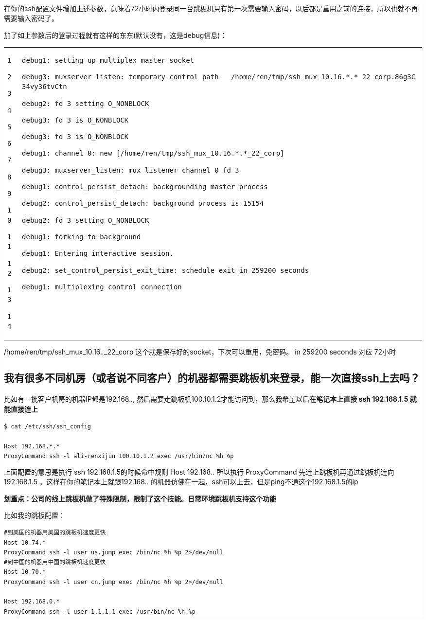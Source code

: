 在你的ssh配置文件增加上述参数，意味着72小时内登录同一台跳板机只有第一次需要输入密码，以后都是重用之前的连接，所以也就不再需要输入密码了。

加了如上参数后的登录过程就有这样的东东(默认没有，这是debug信息)：

<table><tbody><tr><td><pre><p>1</p><p>2</p><p>3</p><p>4</p><p>5</p><p>6</p><p>7</p><p>8</p><p>9</p><p>10</p><p>11</p><p>12</p><p>13</p><p>14</p></pre></td><td><pre><p>debug1: setting up multiplex master socket</p><p>debug3: muxserver_listen: temporary control path   /home/ren/tmp/ssh_mux_10.16.*.*_22_corp.86g3C34vy36tvCtn</p><p>debug2: fd 3 setting O_NONBLOCK</p><p>debug3: fd 3 is O_NONBLOCK</p><p>debug3: fd 3 is O_NONBLOCK</p><p>debug1: channel 0: new [/home/ren/tmp/ssh_mux_10.16.*.*_22_corp]</p><p>debug3: muxserver_listen: mux listener channel 0 fd 3</p><p>debug1: control_persist_detach: backgrounding master process</p><p>debug2: control_persist_detach: background process is 15154</p><p>debug2: fd 3 setting O_NONBLOCK</p><p>debug1: forking to background</p><p>debug1: Entering interactive session.</p><p>debug2: set_control_persist_exit_time: schedule exit in 259200 seconds</p><p>debug1: multiplexing control connection</p></pre></td></tr></tbody></table>

/home/ren/tmp/ssh\_mux\_10.16._._\_22\_corp 这个就是保存好的socket，下次可以重用，免密码。 in 259200 seconds 对应 72小时

## [](https://plantegg.github.io/2019/06/02/%E5%8F%B2%E4%B8%8A%E6%9C%80%E5%85%A8_SSH_%E6%9A%97%E9%BB%91%E6%8A%80%E5%B7%A7%E8%AF%A6%E8%A7%A3--%E6%94%B6%E8%97%8F%E4%BF%9D%E5%B9%B3%E5%AE%89/#%E6%88%91%E6%9C%89%E5%BE%88%E5%A4%9A%E4%B8%8D%E5%90%8C%E6%9C%BA%E6%88%BF%EF%BC%88%E6%88%96%E8%80%85%E8%AF%B4%E4%B8%8D%E5%90%8C%E5%AE%A2%E6%88%B7%EF%BC%89%E7%9A%84%E6%9C%BA%E5%99%A8%E9%83%BD%E9%9C%80%E8%A6%81%E8%B7%B3%E6%9D%BF%E6%9C%BA%E6%9D%A5%E7%99%BB%E5%BD%95%EF%BC%8C%E8%83%BD%E4%B8%80%E6%AC%A1%E7%9B%B4%E6%8E%A5ssh%E4%B8%8A%E5%8E%BB%E5%90%97%EF%BC%9F "我有很多不同机房（或者说不同客户）的机器都需要跳板机来登录，能一次直接ssh上去吗？")我有很多不同机房（或者说不同客户）的机器都需要跳板机来登录，能一次直接ssh上去吗？

比如有一批客户机房的机器IP都是192.168._._, 然后需要走跳板机100.10.1.2才能访问到，那么我希望以后**在笔记本上直接 ssh 192.168.1.5 就能直接连上**

```
$ cat /etc/ssh/ssh_config

Host 192.168.*.*
ProxyCommand ssh -l ali-renxijun 100.10.1.2 exec /usr/bin/nc %h %p
```

上面配置的意思是执行 ssh 192.168.1.5的时候命中规则 Host 192.168._._ 所以执行 ProxyCommand 先连上跳板机再通过跳板机连向192.168.1.5 。这样在你的笔记本上就跟192.168._._ 的机器仿佛在一起，ssh可以上去，但是ping不通这个192.168.1.5的ip

**划重点：公司的线上跳板机做了特殊限制，限制了这个技能。日常环境跳板机支持这个功能**

比如我的跳板配置：

```
#到美国的机器用美国的跳板机速度更快
Host 10.74.*
ProxyCommand ssh -l user us.jump exec /bin/nc %h %p 2>/dev/null
#到中国的机器用中国的跳板机速度更快
Host 10.70.*
ProxyCommand ssh -l user cn.jump exec /bin/nc %h %p 2>/dev/null

Host 192.168.0.*
ProxyCommand ssh -l user 1.1.1.1 exec /usr/bin/nc %h %p
```
